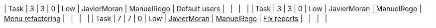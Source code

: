 | Task                                                                                                                                                             | 3                                                                                                                                                              | 3                                                                                                                                                                | 0                                                                                                                                                                | Low                                                                                                                                                             | [JavierMoran](/twiki/Main/JavierMoran)                                                                                                                     | [ManuelRego](/twiki/Main/ManuelRego)                                                                                                                        | [Default users](/twiki/LibrePlan/AnA20S01PermissionsEnhancements#TasK4)                                                                                     |                                                                                                                                                                       |                                                                                                                                                                         |                                                                                                                                                                      |
| Task                                                                                                                                                             | 3                                                                                                                                                              | 3                                                                                                                                                                | 0                                                                                                                                                                | Low                                                                                                                                                             | [JavierMoran](/twiki/Main/JavierMoran)                                                                                                                     | [ManuelRego](/twiki/Main/ManuelRego)                                                                                                                        | [Menu refactoring](/twiki/LibrePlan/AnA20S01PermissionsEnhancements#TasK5)                                                                                  |                                                                                                                                                                       |                                                                                                                                                                         |                                                                                                                                                                      |
| Task                                                                                                                                                             | 7                                                                                                                                                              | 7                                                                                                                                                                | 0                                                                                                                                                                | Low                                                                                                                                                             | [JavierMoran](/twiki/Main/JavierMoran)                                                                                                                     | [ManuelRego](/twiki/Main/ManuelRego)                                                                                                                        | [Fix reports](/twiki/LibrePlan/AnA20S01PermissionsEnhancements#TasK6)                                                                                       |                                                                                                                                                                       |                                                                                                                                                                         |                                                                                                                                                                      |